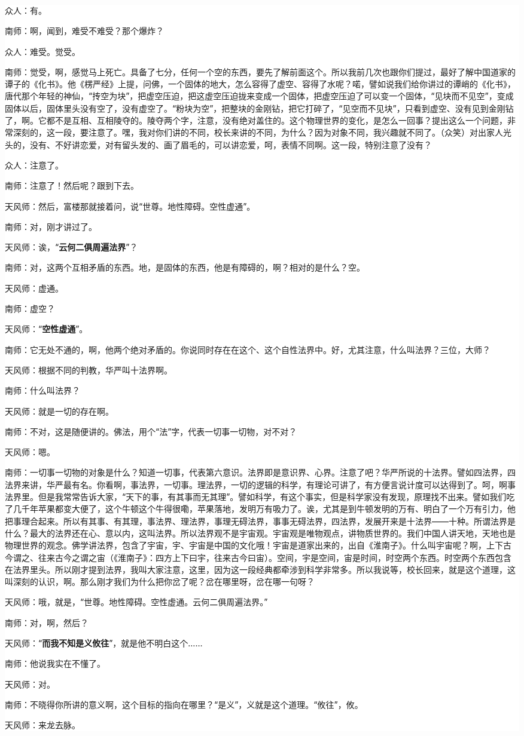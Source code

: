 众人：有。

南师：啊，闻到，难受不难受？那个爆炸？

众人：难受。觉受。

南师：觉受，啊，感觉马上死亡。具备了七分，任何一个空的东西，要先了解前面这个。所以我前几次也跟你们提过，最好了解中国道家的谭子的《化书》。他《楞严经》上提，问佛，一个固体的地大，怎么容得了虚空、容得了水呢？喏，譬如说我们给你讲过的谭峭的《化书》，唐代那个年轻的神仙，“抟空为块”，把虚空压迫，把这虚空压迫拢来变成一个固体，把虚空压迫了可以变一个固体，“见块而不见空”，变成固体以后，固体里头没有空了，没有虚空了。“粉块为空”，把整块的金刚钻，把它打碎了，“见空而不见块”，只看到虚空、没有见到金刚钻了，啊。它都不是互相、互相陵夺的。陵夺两个字，注意，没有绝对盖住的。这个物理世界的变化，是怎么一回事？提出这么一个问题，非常深刻的，这一段，要注意了。嘿，我对你们讲的不同，校长来讲的不同，为什么？因为对象不同，我兴趣就不同了。（众笑）对出家人光头的，没有、不好讲恋爱，对有留头发的、画了眉毛的，可以讲恋爱，呵，表情不同啊。这一段，特别注意了没有？

众人：注意了。

南师：注意了！然后呢？跟到下去。

天风师：然后，富楼那就接着问，说“世尊。地性障碍。空性虚通”。

南师：对，刚才讲过了。

天风师：诶，“**云何二俱周遍法界**”？

南师：对，这两个互相矛盾的东西。地，是固体的东西，他是有障碍的，啊？相对的是什么？空。

天风师：虚通。

南师：虚空？

天风师：“**空性虚通**”。

南师：它无处不通的，啊，他两个绝对矛盾的。你说同时存在在这个、这个自性法界中。好，尤其注意，什么叫法界？三位，大师？

天风师：根据不同的判教，华严叫十法界啊。

南师：什么叫法界？

天风师：就是一切的存在啊。

南师：不对，这是随便讲的。佛法，用个“法”字，代表一切事一切物，对不对？

天风师：嗯。

南师：一切事一切物的对象是什么？知道一切事，代表第六意识。法界即是意识界、心界。注意了吧？华严所说的十法界。譬如四法界，四法界来讲，华严最有名。你看啊，事法界，一切事。理法界，一切的逻辑的科学，有理论可讲了，有方便言说计度可以达得到了。呵，啊事法界里。但是我常常告诉大家，“天下的事，有其事而无其理”。譬如科学，有这个事实，但是科学家没有发现，原理找不出来。譬如我们吃了几千年苹果都变大便了，这个牛顿这个牛得很嘞，苹果落地，发明万有吸力了。诶，尤其是到牛顿发明的万有、明白了一个万有引力，他把事理合起来。所以有其事、有其理，事法界、理法界，事理无碍法界，事事无碍法界，四法界，发展开来是十法界——十种。所谓法界是什么？最大的法界还在心、意以内，这叫法界。所以法界观不是宇宙观。宇宙观是唯物观点，讲物质世界的。我们中国人讲天地，天地也是物理世界的观念。佛学讲法界，包含了宇宙，宇、宇宙是中国的文化哦！宇宙是道家出来的，出自《淮南子》。什么叫宇宙呢？啊，上下古今谓之、往来古今之谓之宙（《淮南子》：四方上下曰宇，往来古今曰宙）。空间，宇是空间，宙是时间，时空两个东西。时空两个东西包含在法界里头。所以刚才提到法界，我叫大家注意，这里，因为这一段经典都牵涉到科学非常多。所以我说等，校长回来，就是这个道理，这叫深刻的认识，啊。那么刚才我们为什么把你岔了呢？岔在哪里呀，岔在哪一句呀？

天风师：哦，就是，“世尊。地性障碍。空性虚通。云何二俱周遍法界。”

南师：对，啊，然后？

天风师：“**而我不知是义攸往**”，就是他不明白这个……

南师：他说我实在不懂了。

天风师：对。

南师：不晓得你所讲的意义啊，这个目标的指向在哪里？“是义”，义就是这个道理。“攸往”，攸。

天风师：来龙去脉。
